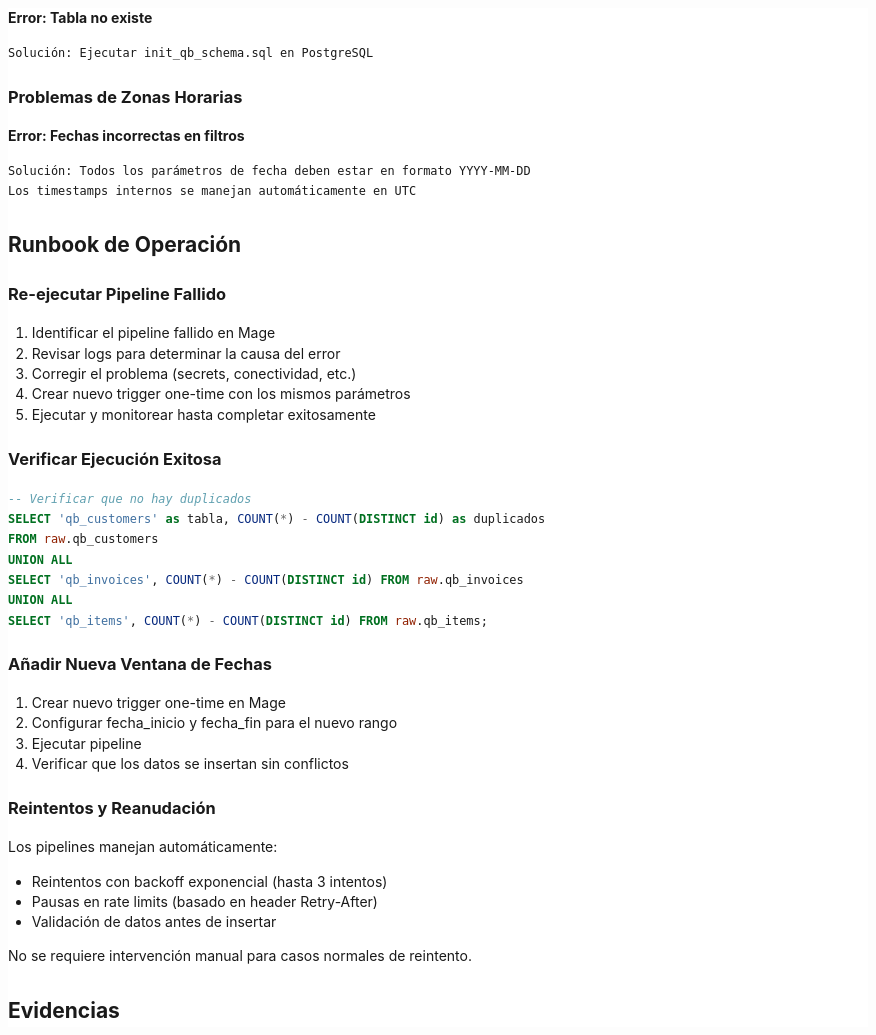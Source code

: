 **Error: Tabla no existe**
```
Solución: Ejecutar init_qb_schema.sql en PostgreSQL
```

### Problemas de Zonas Horarias

**Error: Fechas incorrectas en filtros**
```
Solución: Todos los parámetros de fecha deben estar en formato YYYY-MM-DD
Los timestamps internos se manejan automáticamente en UTC
```

## Runbook de Operación

### Re-ejecutar Pipeline Fallido

1. Identificar el pipeline fallido en Mage
2. Revisar logs para determinar la causa del error
3. Corregir el problema (secrets, conectividad, etc.)
4. Crear nuevo trigger one-time con los mismos parámetros
5. Ejecutar y monitorear hasta completar exitosamente

### Verificar Ejecución Exitosa

```sql
-- Verificar que no hay duplicados
SELECT 'qb_customers' as tabla, COUNT(*) - COUNT(DISTINCT id) as duplicados
FROM raw.qb_customers
UNION ALL
SELECT 'qb_invoices', COUNT(*) - COUNT(DISTINCT id) FROM raw.qb_invoices
UNION ALL  
SELECT 'qb_items', COUNT(*) - COUNT(DISTINCT id) FROM raw.qb_items;
```

### Añadir Nueva Ventana de Fechas

1. Crear nuevo trigger one-time en Mage
2. Configurar fecha_inicio y fecha_fin para el nuevo rango
3. Ejecutar pipeline
4. Verificar que los datos se insertan sin conflictos

### Reintentos y Reanudación

Los pipelines manejan automáticamente:
- Reintentos con backoff exponencial (hasta 3 intentos)
- Pausas en rate limits (basado en header Retry-After)
- Validación de datos antes de insertar

No se requiere intervención manual para casos normales de reintento.

## Evidencias
